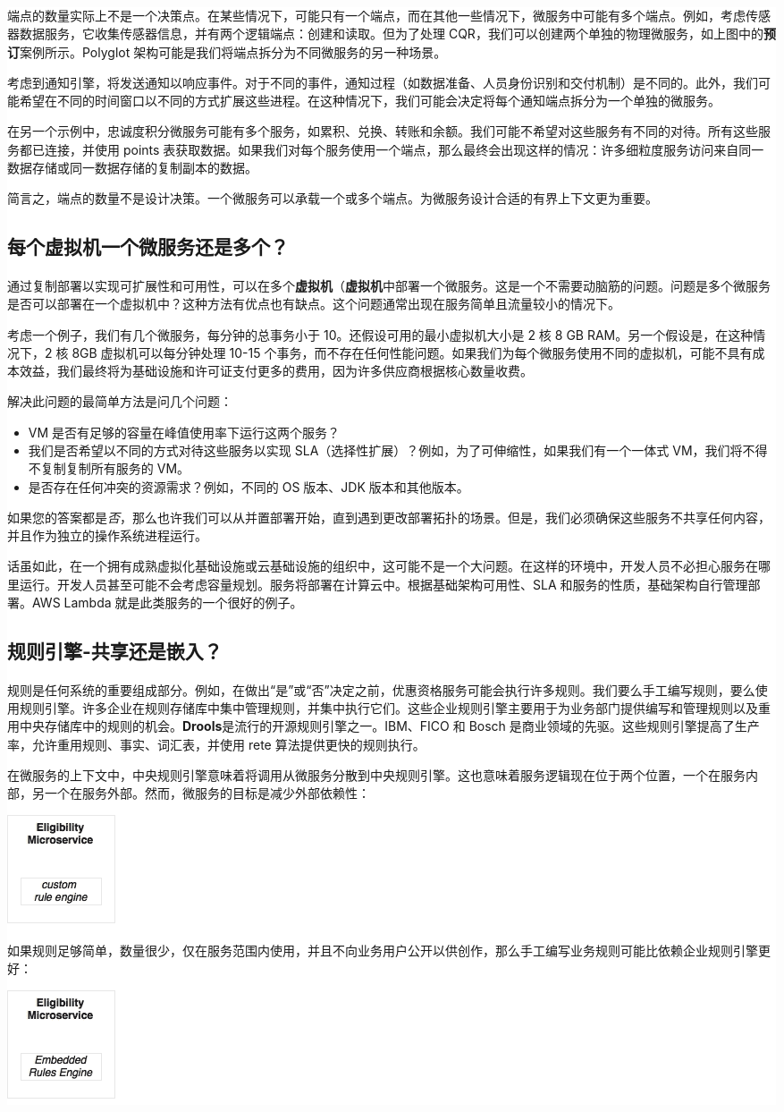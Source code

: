 端点的数量实际上不是一个决策点。在某些情况下，可能只有一个端点，而在其他一些情况下，微服务中可能有多个端点。例如，考虑传感器数据服务，它收集传感器信息，并有两个逻辑端点：创建和读取。但为了处理 CQR，我们可以创建两个单独的物理微服务，如上图中的**预订**案例所示。Polyglot 架构可能是我们将端点拆分为不同微服务的另一种场景。

考虑到通知引擎，将发送通知以响应事件。对于不同的事件，通知过程（如数据准备、人员身份识别和交付机制）是不同的。此外，我们可能希望在不同的时间窗口以不同的方式扩展这些进程。在这种情况下，我们可能会决定将每个通知端点拆分为一个单独的微服务。

在另一个示例中，忠诚度积分微服务可能有多个服务，如累积、兑换、转账和余额。我们可能不希望对这些服务有不同的对待。所有这些服务都已连接，并使用 points 表获取数据。如果我们对每个服务使用一个端点，那么最终会出现这样的情况：许多细粒度服务访问来自同一数据存储或同一数据存储的复制副本的数据。

简言之，端点的数量不是设计决策。一个微服务可以承载一个或多个端点。为微服务设计合适的有界上下文更为重要。

## 每个虚拟机一个微服务还是多个？

通过复制部署以实现可扩展性和可用性，可以在多个**虚拟机**（**虚拟机**中部署一个微服务。这是一个不需要动脑筋的问题。问题是多个微服务是否可以部署在一个虚拟机中？这种方法有优点也有缺点。这个问题通常出现在服务简单且流量较小的情况下。

考虑一个例子，我们有几个微服务，每分钟的总事务小于 10。还假设可用的最小虚拟机大小是 2 核 8 GB RAM。另一个假设是，在这种情况下，2 核 8GB 虚拟机可以每分钟处理 10-15 个事务，而不存在任何性能问题。如果我们为每个微服务使用不同的虚拟机，可能不具有成本效益，我们最终将为基础设施和许可证支付更多的费用，因为许多供应商根据核心数量收费。

解决此问题的最简单方法是问几个问题：

*   VM 是否有足够的容量在峰值使用率下运行这两个服务？
*   我们是否希望以不同的方式对待这些服务以实现 SLA（选择性扩展）？例如，为了可伸缩性，如果我们有一个一体式 VM，我们将不得不复制复制所有服务的 VM。
*   是否存在任何冲突的资源需求？例如，不同的 OS 版本、JDK 版本和其他版本。

如果您的答案都是*否*，那么也许我们可以从并置部署开始，直到遇到更改部署拓扑的场景。但是，我们必须确保这些服务不共享任何内容，并且作为独立的操作系统进程运行。

话虽如此，在一个拥有成熟虚拟化基础设施或云基础设施的组织中，这可能不是一个大问题。在这样的环境中，开发人员不必担心服务在哪里运行。开发人员甚至可能不会考虑容量规划。服务将部署在计算云中。根据基础架构可用性、SLA 和服务的性质，基础架构自行管理部署。AWS Lambda 就是此类服务的一个很好的例子。

## 规则引擎-共享还是嵌入？

规则是任何系统的重要组成部分。例如，在做出“是”或“否”决定之前，优惠资格服务可能会执行许多规则。我们要么手工编写规则，要么使用规则引擎。许多企业在规则存储库中集中管理规则，并集中执行它们。这些企业规则引擎主要用于为业务部门提供编写和管理规则以及重用中央存储库中的规则的机会。**Drools**是流行的开源规则引擎之一。IBM、FICO 和 Bosch 是商业领域的先驱。这些规则引擎提高了生产率，允许重用规则、事实、词汇表，并使用 rete 算法提供更快的规则执行。

在微服务的上下文中，中央规则引擎意味着将调用从微服务分散到中央规则引擎。这也意味着服务逻辑现在位于两个位置，一个在服务内部，另一个在服务外部。然而，微服务的目标是减少外部依赖性：

![Rules engine – shared or embedded?](img/B05447_03_14.jpg)

如果规则足够简单，数量很少，仅在服务范围内使用，并且不向业务用户公开以供创作，那么手工编写业务规则可能比依赖企业规则引擎更好：

![Rules engine – shared or embedded?](img/B05447_03_15.jpg)
